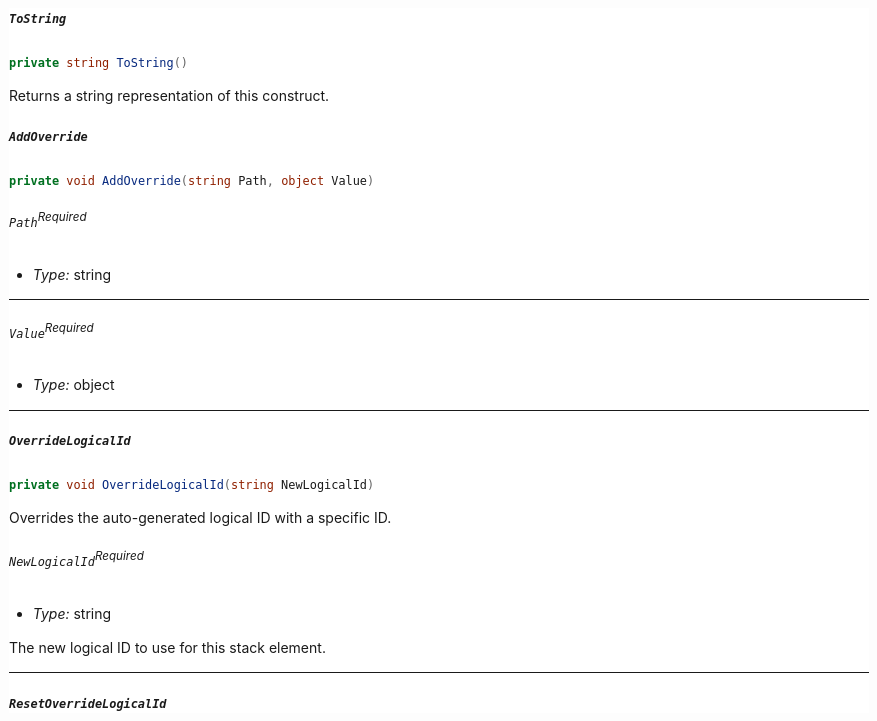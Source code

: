 
##### `ToString` <a name="ToString" id="@cdktf/provider-gitlab.projectMergeRequestNote.ProjectMergeRequestNote.toString"></a>

```csharp
private string ToString()
```

Returns a string representation of this construct.

##### `AddOverride` <a name="AddOverride" id="@cdktf/provider-gitlab.projectMergeRequestNote.ProjectMergeRequestNote.addOverride"></a>

```csharp
private void AddOverride(string Path, object Value)
```

###### `Path`<sup>Required</sup> <a name="Path" id="@cdktf/provider-gitlab.projectMergeRequestNote.ProjectMergeRequestNote.addOverride.parameter.path"></a>

- *Type:* string

---

###### `Value`<sup>Required</sup> <a name="Value" id="@cdktf/provider-gitlab.projectMergeRequestNote.ProjectMergeRequestNote.addOverride.parameter.value"></a>

- *Type:* object

---

##### `OverrideLogicalId` <a name="OverrideLogicalId" id="@cdktf/provider-gitlab.projectMergeRequestNote.ProjectMergeRequestNote.overrideLogicalId"></a>

```csharp
private void OverrideLogicalId(string NewLogicalId)
```

Overrides the auto-generated logical ID with a specific ID.

###### `NewLogicalId`<sup>Required</sup> <a name="NewLogicalId" id="@cdktf/provider-gitlab.projectMergeRequestNote.ProjectMergeRequestNote.overrideLogicalId.parameter.newLogicalId"></a>

- *Type:* string

The new logical ID to use for this stack element.

---

##### `ResetOverrideLogicalId` <a name="ResetOverrideLogicalId" id="@cdktf/provider-gitlab.projectMergeRequestNote.ProjectMergeRequestNote.resetOverrideLogicalId"></a>
